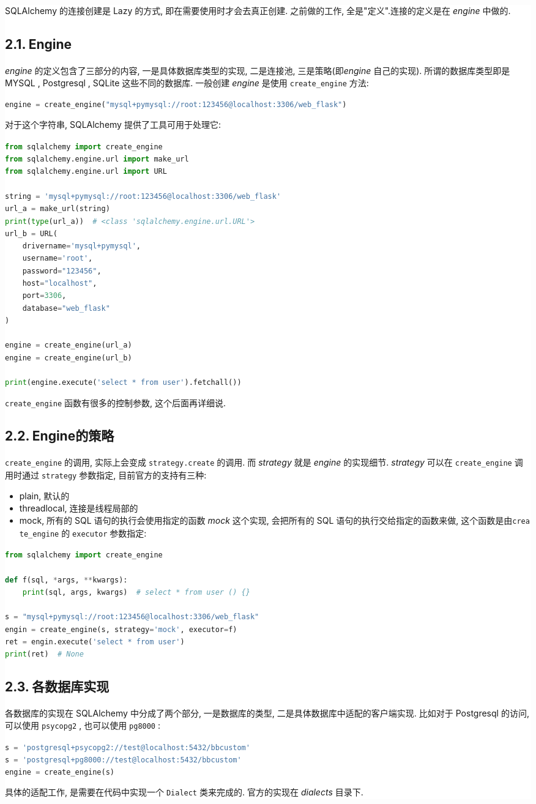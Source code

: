 SQLAlchemy 的连接创建是 Lazy 的方式, 即在需要使用时才会去真正创建. 之前做的工作, 全是"定义".连接的定义是在 *engine* 中做的.
## 2.1. Engine
*engine* 的定义包含了三部分的内容, 一是具体数据库类型的实现, 二是连接池, 三是策略(即*engine* 自己的实现).
所谓的数据库类型即是 MYSQL , Postgresql , SQLite 这些不同的数据库.
一般创建 *engine* 是使用 `create_engine` 方法:

```python
engine = create_engine("mysql+pymysql://root:123456@localhost:3306/web_flask")
```
对于这个字符串, SQLAlchemy 提供了工具可用于处理它:
```python
from sqlalchemy import create_engine
from sqlalchemy.engine.url import make_url
from sqlalchemy.engine.url import URL

string = 'mysql+pymysql://root:123456@localhost:3306/web_flask'
url_a = make_url(string)
print(type(url_a))  # <class 'sqlalchemy.engine.url.URL'>
url_b = URL(
    drivername='mysql+pymysql',
    username='root',
    password="123456",
    host="localhost",
    port=3306,
    database="web_flask"
)

engine = create_engine(url_a)
engine = create_engine(url_b)

print(engine.execute('select * from user').fetchall())
```
`create_engine` 函数有很多的控制参数, 这个后面再详细说.

## 2.2. Engine的策略
`create_engine` 的调用, 实际上会变成 `strategy.create` 的调用. 而 *strategy* 就是 *engine* 的实现细节. *strategy* 可以在 `create_engine` 调用时通过 `strategy` 参数指定, 目前官方的支持有三种:

- plain, 默认的
- threadlocal, 连接是线程局部的
- mock, 所有的 SQL 语句的执行会使用指定的函数
*mock* 这个实现, 会把所有的 SQL 语句的执行交给指定的函数来做, 这个函数是由`create_engine` 的 `executor` 参数指定:
```python
from sqlalchemy import create_engine

def f(sql, *args, **kwargs):
    print(sql, args, kwargs)  # select * from user () {}

s = "mysql+pymysql://root:123456@localhost:3306/web_flask"
engin = create_engine(s, strategy='mock', executor=f)
ret = engin.execute('select * from user')
print(ret)  # None
```
## 2.3. 各数据库实现
各数据库的实现在 SQLAlchemy 中分成了两个部分, 一是数据库的类型, 二是具体数据库中适配的客户端实现. 比如对于 Postgresql 的访问, 可以使用 `psycopg2` , 也可以使用 `pg8000` :
```python
s = 'postgresql+psycopg2://test@localhost:5432/bbcustom'
s = 'postgresql+pg8000://test@localhost:5432/bbcustom'
engine = create_engine(s)
```
具体的适配工作, 是需要在代码中实现一个 `Dialect` 类来完成的. 官方的实现在 *dialects* 目录下.